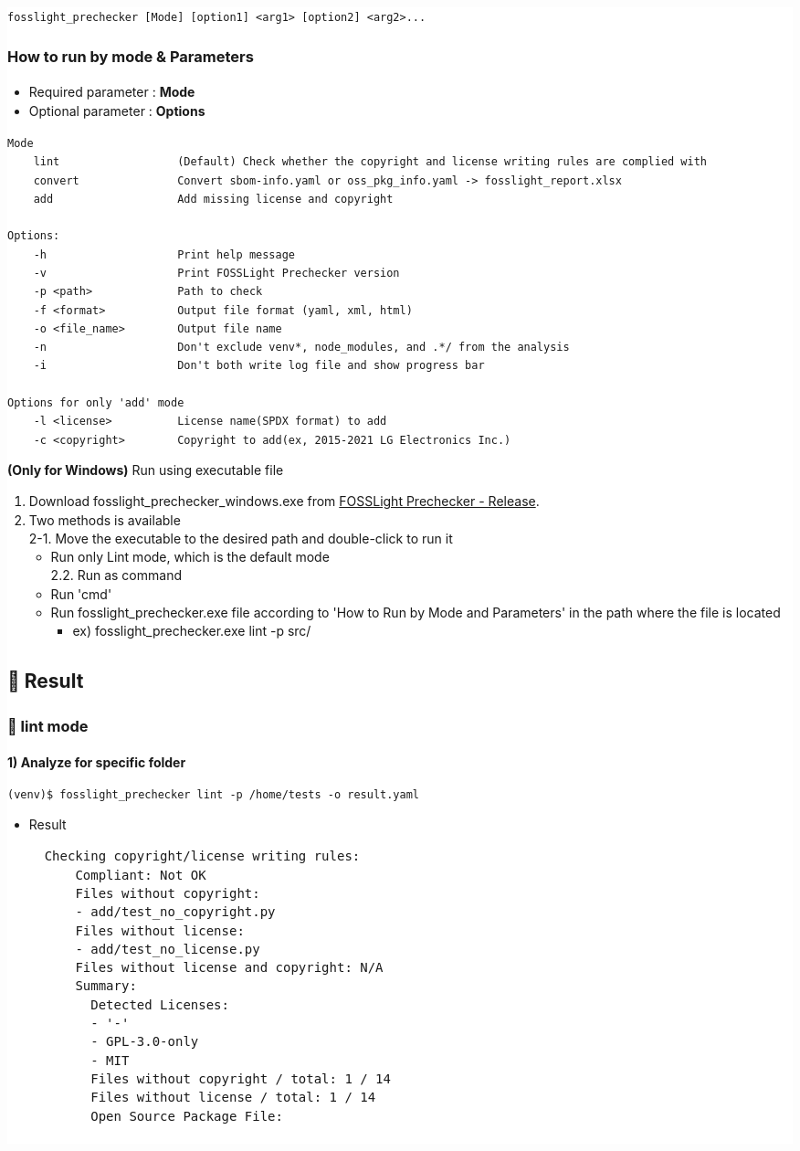 ``` 
fosslight_prechecker [Mode] [option1] <arg1> [option2] <arg2>...
```

### How to run by mode & Parameters
* Required parameter : **Mode**   
* Optional parameter : **Options**

```
Mode
    lint                  (Default) Check whether the copyright and license writing rules are complied with
    convert               Convert sbom-info.yaml or oss_pkg_info.yaml -> fosslight_report.xlsx
    add                   Add missing license and copyright
 
Options:
    -h                    Print help message
    -v                    Print FOSSLight Prechecker version
    -p <path>             Path to check
    -f <format>           Output file format (yaml, xml, html)
    -o <file_name>        Output file name
    -n                    Don't exclude venv*, node_modules, and .*/ from the analysis
    -i                    Don't both write log file and show progress bar
 
Options for only 'add' mode
    -l <license>          License name(SPDX format) to add
    -c <copyright>        Copyright to add(ex, 2015-2021 LG Electronics Inc.)
```

**(Only for Windows)** Run using executable file   
1. Download fosslight_prechecker_windows.exe from [FOSSLight Prechecker - Release](https://github.com/fosslight/fosslight_prechecker/releases).    
2. Two methods is available    
2-1. Move the executable to the desired path and double-click to run it    
    * Run only Lint mode, which is the default mode    
2.2. Run as command    
    * Run 'cmd'    
    * Run fosslight_prechecker.exe file according to 'How to Run by Mode and Parameters' in the path where the file is located    
        * ex) fosslight_prechecker.exe lint -p src/    

## 📁 Result
### 🔖 lint mode
**1) Analyze for specific folder**
```
(venv)$ fosslight_prechecker lint -p /home/tests -o result.yaml
```
- Result  
    <pre>
    Checking copyright/license writing rules:
        Compliant: Not OK
        Files without copyright:
        - add/test_no_copyright.py
        Files without license:
        - add/test_no_license.py
        Files without license and copyright: N/A
        Summary:
          Detected Licenses:
          - '-'
          - GPL-3.0-only
          - MIT
          Files without copyright / total: 1 / 14
          Files without license / total: 1 / 14
          Open Source Package File:

[ret]: https://github.com/fsfe/reuse-tool
[rule]: https://opensource.lge.com/guide/19      
[sbom_info]: https://github.com/fosslight/fosslight_prechecker/blob/main/tests/convert/sbom-info.yaml    
[oss_pkg_info]: https://github.com/fosslight/fosslight_prechecker/blob/main/tests/convert/oss-pkg-info.yaml    